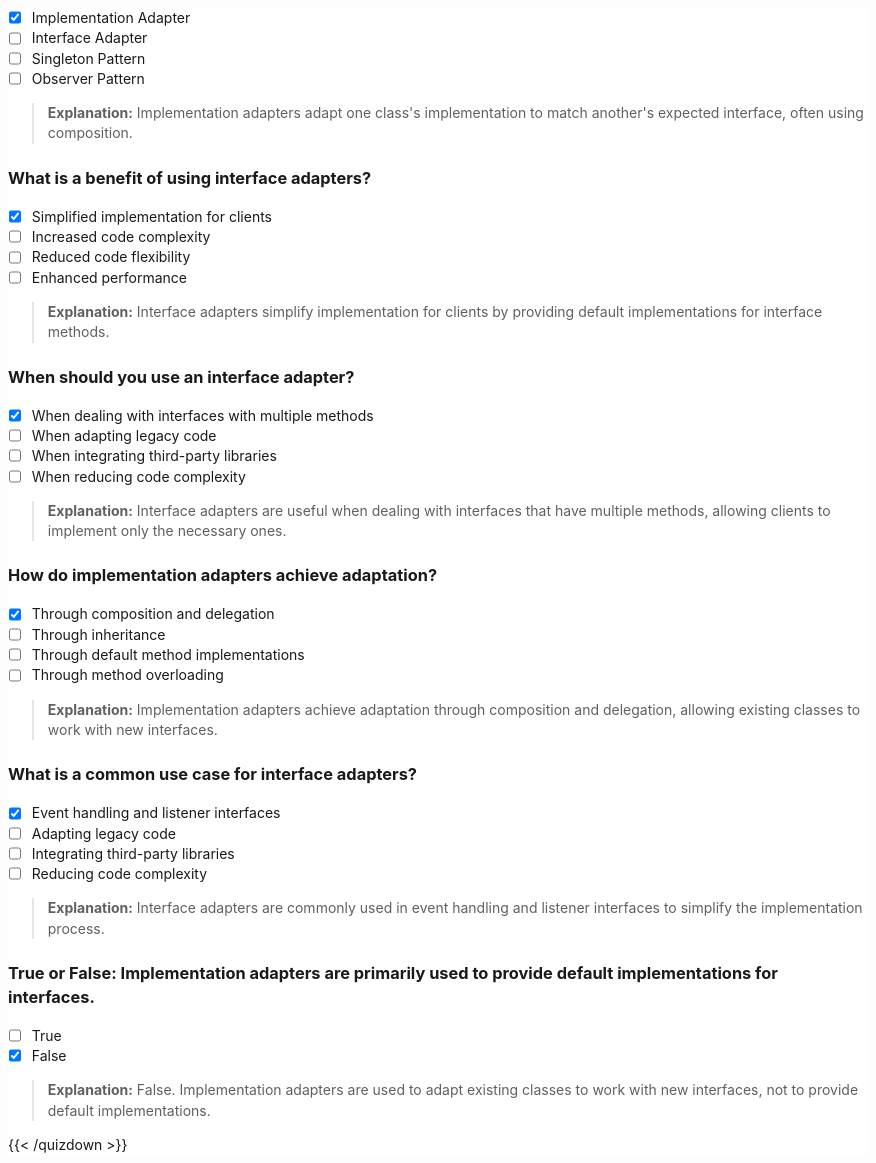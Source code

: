 - [x] Implementation Adapter
- [ ] Interface Adapter
- [ ] Singleton Pattern
- [ ] Observer Pattern

> **Explanation:** Implementation adapters adapt one class's implementation to match another's expected interface, often using composition.

### What is a benefit of using interface adapters?

- [x] Simplified implementation for clients
- [ ] Increased code complexity
- [ ] Reduced code flexibility
- [ ] Enhanced performance

> **Explanation:** Interface adapters simplify implementation for clients by providing default implementations for interface methods.

### When should you use an interface adapter?

- [x] When dealing with interfaces with multiple methods
- [ ] When adapting legacy code
- [ ] When integrating third-party libraries
- [ ] When reducing code complexity

> **Explanation:** Interface adapters are useful when dealing with interfaces that have multiple methods, allowing clients to implement only the necessary ones.

### How do implementation adapters achieve adaptation?

- [x] Through composition and delegation
- [ ] Through inheritance
- [ ] Through default method implementations
- [ ] Through method overloading

> **Explanation:** Implementation adapters achieve adaptation through composition and delegation, allowing existing classes to work with new interfaces.

### What is a common use case for interface adapters?

- [x] Event handling and listener interfaces
- [ ] Adapting legacy code
- [ ] Integrating third-party libraries
- [ ] Reducing code complexity

> **Explanation:** Interface adapters are commonly used in event handling and listener interfaces to simplify the implementation process.

### True or False: Implementation adapters are primarily used to provide default implementations for interfaces.

- [ ] True
- [x] False

> **Explanation:** False. Implementation adapters are used to adapt existing classes to work with new interfaces, not to provide default implementations.

{{< /quizdown >}}
